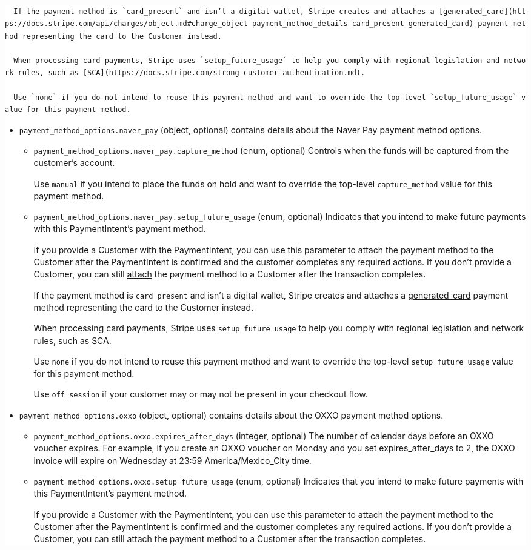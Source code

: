       If the payment method is `card_present` and isn’t a digital wallet, Stripe creates and attaches a [generated_card](https://docs.stripe.com/api/charges/object.md#charge_object-payment_method_details-card_present-generated_card) payment method representing the card to the Customer instead.

      When processing card payments, Stripe uses `setup_future_usage` to help you comply with regional legislation and network rules, such as [SCA](https://docs.stripe.com/strong-customer-authentication.md).

      Use `none` if you do not intend to reuse this payment method and want to override the top-level `setup_future_usage` value for this payment method.

  - `payment_method_options.naver_pay` (object, optional)
    contains details about the Naver Pay payment method options.

    - `payment_method_options.naver_pay.capture_method` (enum, optional)
      Controls when the funds will be captured from the customer’s account.

      Use `manual` if you intend to place the funds on hold and want to override the top-level `capture_method` value for this payment method.

    - `payment_method_options.naver_pay.setup_future_usage` (enum, optional)
      Indicates that you intend to make future payments with this PaymentIntent’s payment method.

      If you provide a Customer with the PaymentIntent, you can use this parameter to [attach the payment method](https://docs.stripe.com/payments/save-during-payment.md) to the Customer after the PaymentIntent is confirmed and the customer completes any required actions. If you don’t provide a Customer, you can still [attach](https://docs.stripe.com/api/payment_methods/attach.md) the payment method to a Customer after the transaction completes.

      If the payment method is `card_present` and isn’t a digital wallet, Stripe creates and attaches a [generated_card](https://docs.stripe.com/api/charges/object.md#charge_object-payment_method_details-card_present-generated_card) payment method representing the card to the Customer instead.

      When processing card payments, Stripe uses `setup_future_usage` to help you comply with regional legislation and network rules, such as [SCA](https://docs.stripe.com/strong-customer-authentication.md).

      Use `none` if you do not intend to reuse this payment method and want to override the top-level `setup_future_usage` value for this payment method.

      Use `off_session` if your customer may or may not be present in your checkout flow.

  - `payment_method_options.oxxo` (object, optional)
    contains details about the OXXO payment method options.

    - `payment_method_options.oxxo.expires_after_days` (integer, optional)
      The number of calendar days before an OXXO voucher expires. For example, if you create an OXXO voucher on Monday and you set expires_after_days to 2, the OXXO invoice will expire on Wednesday at 23:59 America/Mexico_City time.

    - `payment_method_options.oxxo.setup_future_usage` (enum, optional)
      Indicates that you intend to make future payments with this PaymentIntent’s payment method.

      If you provide a Customer with the PaymentIntent, you can use this parameter to [attach the payment method](https://docs.stripe.com/payments/save-during-payment.md) to the Customer after the PaymentIntent is confirmed and the customer completes any required actions. If you don’t provide a Customer, you can still [attach](https://docs.stripe.com/api/payment_methods/attach.md) the payment method to a Customer after the transaction completes.
